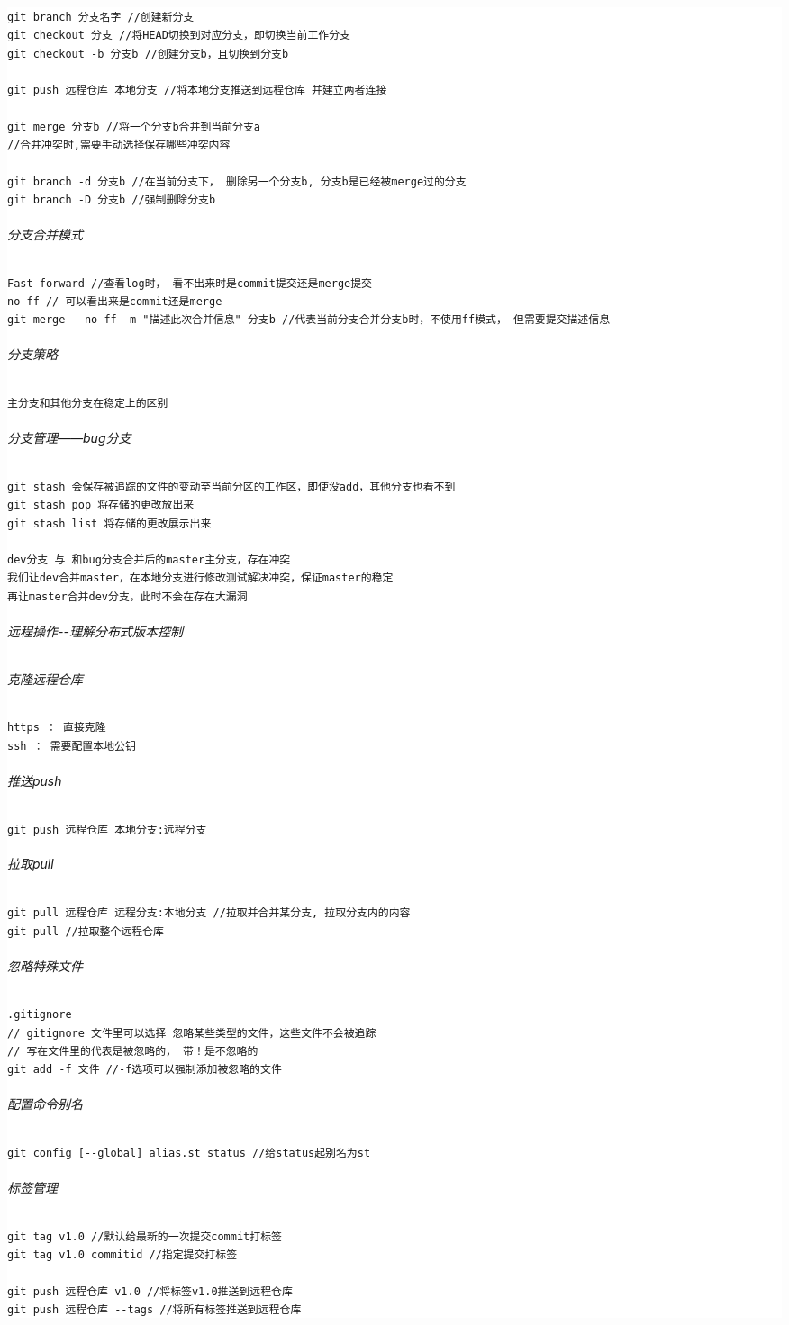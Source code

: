     git branch 分支名字 //创建新分支
    git checkout 分支 //将HEAD切换到对应分支，即切换当前工作分支
    git checkout -b 分支b //创建分支b，且切换到分支b

    git push 远程仓库 本地分支 //将本地分支推送到远程仓库 并建立两者连接

    git merge 分支b //将一个分支b合并到当前分支a
    //合并冲突时,需要手动选择保存哪些冲突内容

    git branch -d 分支b //在当前分支下， 删除另一个分支b, 分支b是已经被merge过的分支
    git branch -D 分支b //强制删除分支b

###### 分支合并模式
    Fast-forward //查看log时， 看不出来时是commit提交还是merge提交
    no-ff // 可以看出来是commit还是merge
    git merge --no-ff -m "描述此次合并信息" 分支b //代表当前分支合并分支b时，不使用ff模式， 但需要提交描述信息

###### 分支策略
    主分支和其他分支在稳定上的区别

###### 分支管理——bug分支
    git stash 会保存被追踪的文件的变动至当前分区的工作区，即使没add，其他分支也看不到
	git stash pop 将存储的更改放出来
	git stash list 将存储的更改展示出来

    dev分支 与 和bug分支合并后的master主分支，存在冲突
    我们让dev合并master，在本地分支进行修改测试解决冲突，保证master的稳定
    再让master合并dev分支，此时不会在存在大漏洞

###### 远程操作--理解分布式版本控制

###### 克隆远程仓库
    https ： 直接克隆
    ssh ： 需要配置本地公钥

###### 推送push
    git push 远程仓库 本地分支:远程分支
###### 拉取pull
    git pull 远程仓库 远程分支:本地分支 //拉取并合并某分支, 拉取分支内的内容
    git pull //拉取整个远程仓库

###### 忽略特殊文件
    .gitignore
    // gitignore 文件里可以选择 忽略某些类型的文件，这些文件不会被追踪
    // 写在文件里的代表是被忽略的， 带！是不忽略的
    git add -f 文件 //-f选项可以强制添加被忽略的文件
###### 配置命令别名
    git config [--global] alias.st status //给status起别名为st

###### 标签管理
    git tag v1.0 //默认给最新的一次提交commit打标签
    git tag v1.0 commitid //指定提交打标签

    git push 远程仓库 v1.0 //将标签v1.0推送到远程仓库
    git push 远程仓库 --tags //将所有标签推送到远程仓库
